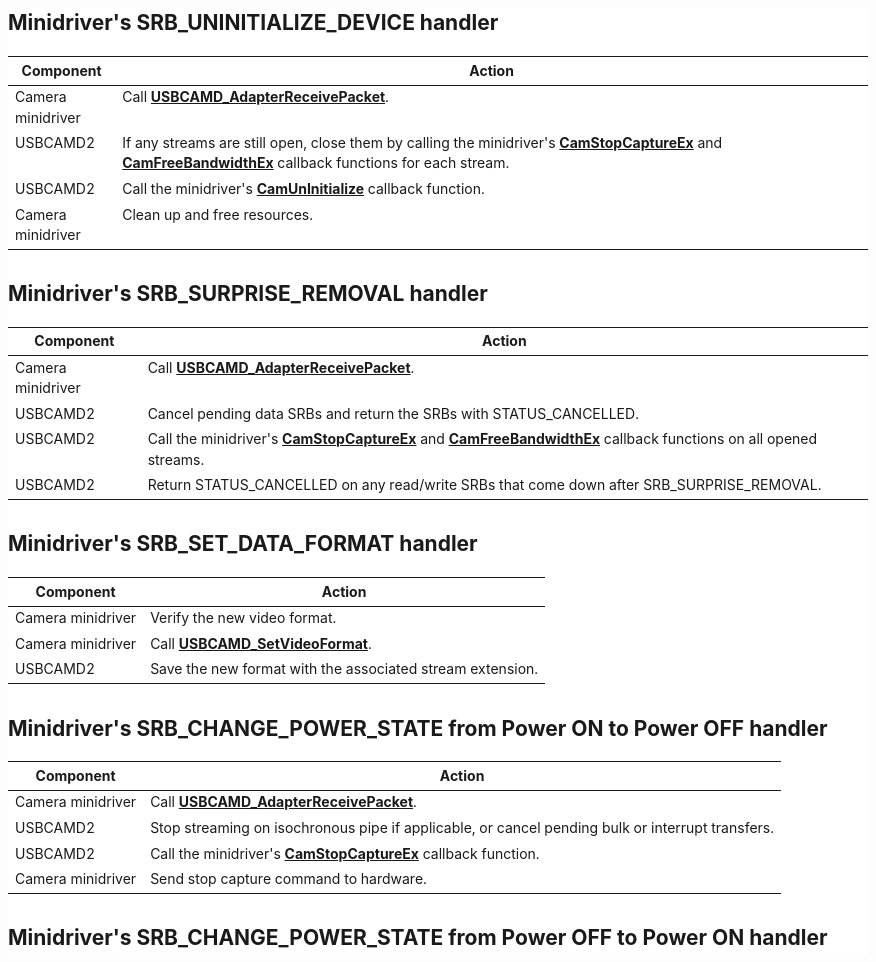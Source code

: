 ## Minidriver's SRB\_UNINITIALIZE\_DEVICE handler

| Component | Action |
| --- | --- |
| Camera minidriver | Call [**USBCAMD_AdapterReceivePacket**](/windows-hardware/drivers/ddi/usbcamdi/nf-usbcamdi-usbcamd_adapterreceivepacket). |
| USBCAMD2 | If any streams are still open, close them by calling the minidriver's [**CamStopCaptureEx**](/windows-hardware/drivers/ddi/usbcamdi/nc-usbcamdi-pcam_stop_capture_routine_ex) and [**CamFreeBandwidthEx**](/windows-hardware/drivers/ddi/usbcamdi/nc-usbcamdi-pcam_free_bw_routine_ex) callback functions for each stream. |
| USBCAMD2 | Call the minidriver's [**CamUnInitialize**](/previous-versions/ff557646(v=vs.85)) callback function. |
| Camera minidriver | Clean up and free resources. |

## Minidriver's SRB\_SURPRISE\_REMOVAL handler

| Component | Action |
| --- | --- |
| Camera minidriver | Call [**USBCAMD_AdapterReceivePacket**](/windows-hardware/drivers/ddi/usbcamdi/nf-usbcamdi-usbcamd_adapterreceivepacket). |
| USBCAMD2 | Cancel pending data SRBs and return the SRBs with STATUS_CANCELLED. |
| USBCAMD2 | Call the minidriver's [**CamStopCaptureEx**](/windows-hardware/drivers/ddi/usbcamdi/nc-usbcamdi-pcam_stop_capture_routine_ex) and [**CamFreeBandwidthEx**](/windows-hardware/drivers/ddi/usbcamdi/nc-usbcamdi-pcam_free_bw_routine_ex) callback functions on all opened streams. |
| USBCAMD2 | Return STATUS_CANCELLED on any read/write SRBs that come down after SRB_SURPRISE_REMOVAL. |

## Minidriver's SRB\_SET\_DATA\_FORMAT handler

| Component | Action |
| --- | --- |
| Camera minidriver | Verify the new video format. |
| Camera minidriver | Call [**USBCAMD_SetVideoFormat**](/windows-hardware/drivers/ddi/usbcamdi/nc-usbcamdi-pfnusbcamd_setvideoformat). |
| USBCAMD2 | Save the new format with the associated stream extension. |

## Minidriver's SRB\_CHANGE\_POWER\_STATE from Power ON to Power OFF handler

| Component | Action |
| --- | --- |
| Camera minidriver | Call [**USBCAMD_AdapterReceivePacket**](/windows-hardware/drivers/ddi/usbcamdi/nf-usbcamdi-usbcamd_adapterreceivepacket). |
| USBCAMD2 | Stop streaming on isochronous pipe if applicable, or cancel pending bulk or interrupt transfers. |
| USBCAMD2 | Call the minidriver's [**CamStopCaptureEx**](/windows-hardware/drivers/ddi/usbcamdi/nc-usbcamdi-pcam_stop_capture_routine_ex) callback function. |
| Camera minidriver | Send stop capture command to hardware. |

## Minidriver's SRB\_CHANGE\_POWER\_STATE from Power OFF to Power ON handler
